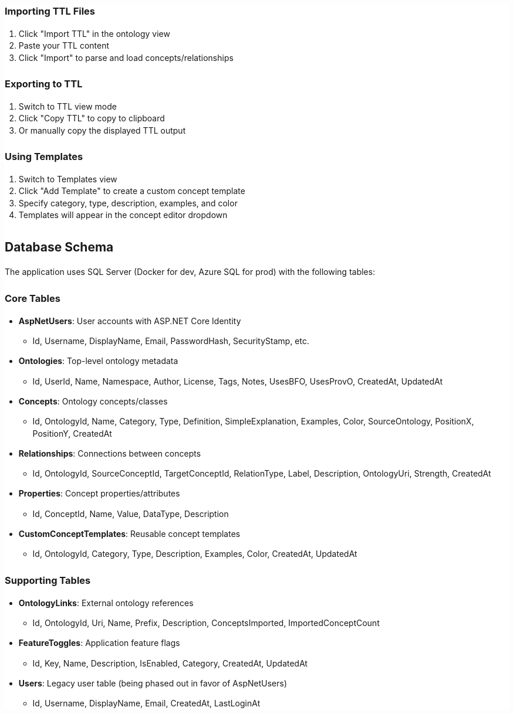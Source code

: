 ### Importing TTL Files

1. Click "Import TTL" in the ontology view
2. Paste your TTL content
3. Click "Import" to parse and load concepts/relationships

### Exporting to TTL

1. Switch to TTL view mode
2. Click "Copy TTL" to copy to clipboard
3. Or manually copy the displayed TTL output

### Using Templates

1. Switch to Templates view
2. Click "Add Template" to create a custom concept template
3. Specify category, type, description, examples, and color
4. Templates will appear in the concept editor dropdown

## Database Schema

The application uses SQL Server (Docker for dev, Azure SQL for prod) with the following tables:

### Core Tables
- **AspNetUsers**: User accounts with ASP.NET Core Identity
  - Id, Username, DisplayName, Email, PasswordHash, SecurityStamp, etc.

- **Ontologies**: Top-level ontology metadata
  - Id, UserId, Name, Namespace, Author, License, Tags, Notes, UsesBFO, UsesProvO, CreatedAt, UpdatedAt

- **Concepts**: Ontology concepts/classes
  - Id, OntologyId, Name, Category, Type, Definition, SimpleExplanation, Examples, Color, SourceOntology, PositionX, PositionY, CreatedAt

- **Relationships**: Connections between concepts
  - Id, OntologyId, SourceConceptId, TargetConceptId, RelationType, Label, Description, OntologyUri, Strength, CreatedAt

- **Properties**: Concept properties/attributes
  - Id, ConceptId, Name, Value, DataType, Description

- **CustomConceptTemplates**: Reusable concept templates
  - Id, OntologyId, Category, Type, Description, Examples, Color, CreatedAt, UpdatedAt

### Supporting Tables
- **OntologyLinks**: External ontology references
  - Id, OntologyId, Uri, Name, Prefix, Description, ConceptsImported, ImportedConceptCount

- **FeatureToggles**: Application feature flags
  - Id, Key, Name, Description, IsEnabled, Category, CreatedAt, UpdatedAt

- **Users**: Legacy user table (being phased out in favor of AspNetUsers)
  - Id, Username, DisplayName, Email, CreatedAt, LastLoginAt
